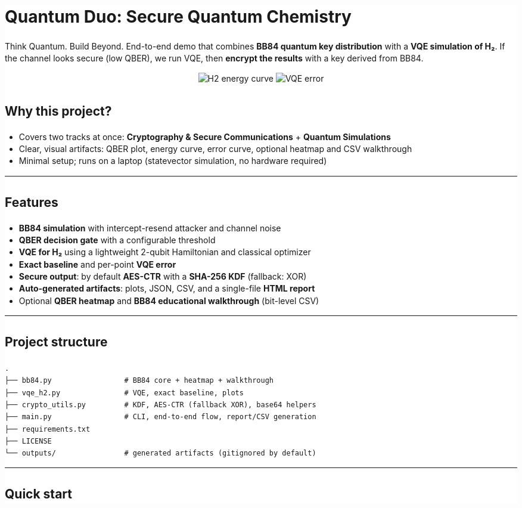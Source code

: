 # Quantum Duo: Secure Quantum Chemistry

Think Quantum. Build Beyond.
End-to-end demo that combines **BB84 quantum key distribution** with a **VQE simulation of H₂**.
If the channel looks secure (low QBER), we run VQE, then **encrypt the results** with a key derived from BB84.

<p align="center">
  <img src="outputs/h2_energy_curve.png" alt="H2 energy curve" width="45%"/>
  <img src="outputs/h2_error_curve.png" alt="VQE error" width="45%"/>
</p>

## Why this project?

* Covers two tracks at once: **Cryptography & Secure Communications** + **Quantum Simulations**
* Clear, visual artifacts: QBER plot, energy curve, error curve, optional heatmap and CSV walkthrough
* Minimal setup; runs on a laptop (statevector simulation, no hardware required)

---

## Features

* **BB84 simulation** with intercept-resend attacker and channel noise
* **QBER decision gate** with a configurable threshold
* **VQE for H₂** using a lightweight 2-qubit Hamiltonian and classical optimizer
* **Exact baseline** and per-point **VQE error**
* **Secure output**: by default **AES-CTR** with a **SHA-256 KDF** (fallback: XOR)
* **Auto-generated artifacts**: plots, JSON, CSV, and a single-file **HTML report**
* Optional **QBER heatmap** and **BB84 educational walkthrough** (bit-level CSV)

---

## Project structure

```
.
├── bb84.py                 # BB84 core + heatmap + walkthrough
├── vqe_h2.py               # VQE, exact baseline, plots
├── crypto_utils.py         # KDF, AES-CTR (fallback XOR), base64 helpers
├── main.py                 # CLI, end-to-end flow, report/CSV generation
├── requirements.txt
├── LICENSE
└── outputs/                # generated artifacts (gitignored by default)
```

---

## Quick start
